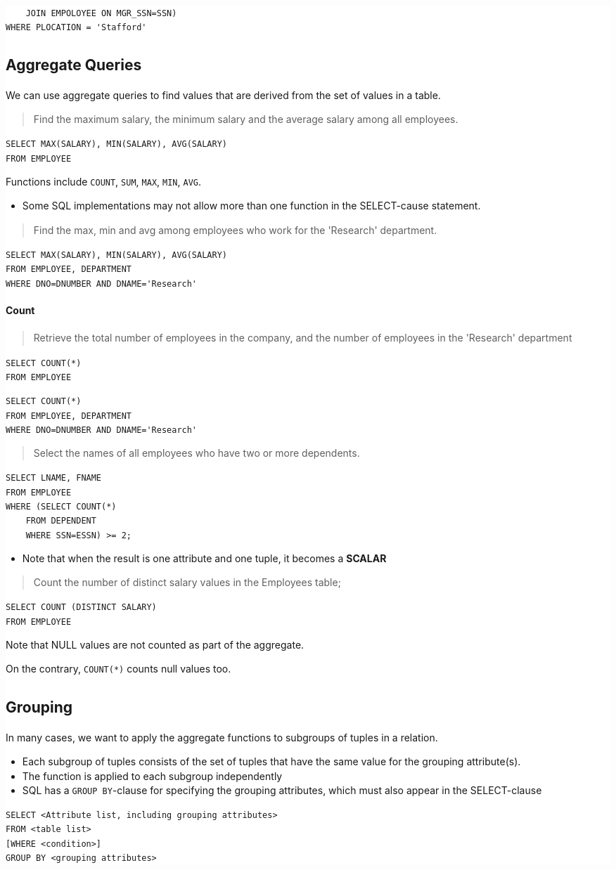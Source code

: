 ```
	JOIN EMPOLOYEE ON MGR_SSN=SSN)
WHERE PLOCATION = 'Stafford'
```
## Aggregate Queries
We can use aggregate queries to find values that are derived from the set of values in a table.
> Find the maximum salary, the minimum salary and the average salary among all employees.
``` 
SELECT MAX(SALARY), MIN(SALARY), AVG(SALARY)
FROM EMPLOYEE
```
Functions include `COUNT`, `SUM`, `MAX`, `MIN`, `AVG`.
- Some SQL implementations may not allow more than one function in the SELECT-cause statement.
> Find the max, min and avg among employees who work for the 'Research' department.
``` 
SELECT MAX(SALARY), MIN(SALARY), AVG(SALARY)
FROM EMPLOYEE, DEPARTMENT
WHERE DNO=DNUMBER AND DNAME='Research'
```
#### Count
> Retrieve the total number of employees in the company, and the number of employees in the 'Research' department
```
SELECT COUNT(*)
FROM EMPLOYEE
```
```
SELECT COUNT(*)
FROM EMPLOYEE, DEPARTMENT
WHERE DNO=DNUMBER AND DNAME='Research'
```
> Select the names of all employees who have two or more dependents.
```
SELECT LNAME, FNAME
FROM EMPLOYEE
WHERE (SELECT COUNT(*)
	FROM DEPENDENT
	WHERE SSN=ESSN) >= 2;
```
- Note that when the result is one attribute and one tuple, it becomes a **SCALAR**
> Count the number of distinct salary values in the Employees table;
```
SELECT COUNT (DISTINCT SALARY)
FROM EMPLOYEE
```
Note that NULL values are not counted as part of the aggregate.

On the contrary, `COUNT(*)` counts null values too.

## Grouping
In many cases, we want to apply the aggregate functions to subgroups of tuples in a relation.
- Each subgroup of tuples consists of the set of tuples that have the same value for the grouping attribute(s).
- The function is applied to each subgroup independently
- SQL has a `GROUP BY`-clause for specifying the grouping attributes, which must also appear in the SELECT-clause
```
SELECT <Attribute list, including grouping attributes>
FROM <table list>
[WHERE <condition>]
GROUP BY <grouping attributes>
```
